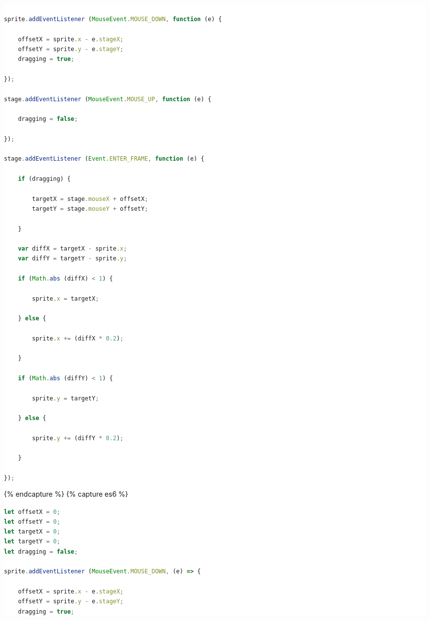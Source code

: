 ```js

sprite.addEventListener (MouseEvent.MOUSE_DOWN, function (e) {
	
	offsetX = sprite.x - e.stageX;
	offsetY = sprite.y - e.stageY;
	dragging = true;
	
});

stage.addEventListener (MouseEvent.MOUSE_UP, function (e) {
	
	dragging = false;
	
});

stage.addEventListener (Event.ENTER_FRAME, function (e) {
	
	if (dragging) {
		
		targetX = stage.mouseX + offsetX;
		targetY = stage.mouseY + offsetY;
		
	}
	
	var diffX = targetX - sprite.x;
	var diffY = targetY - sprite.y;
	
	if (Math.abs (diffX) < 1) {
		
		sprite.x = targetX;
		
	} else {
		
		sprite.x += (diffX * 0.2);
		
	}
	
	if (Math.abs (diffY) < 1) {
		
		sprite.y = targetY;
		
	} else {
		
		sprite.y += (diffY * 0.2);
		
	}
	
});
```
{% endcapture %}
{% capture es6 %}
```js
let offsetX = 0;
let offsetY = 0;
let targetX = 0;
let targetY = 0;
let dragging = false;

sprite.addEventListener (MouseEvent.MOUSE_DOWN, (e) => {
	
	offsetX = sprite.x - e.stageX;
	offsetY = sprite.y - e.stageY;
	dragging = true;
```